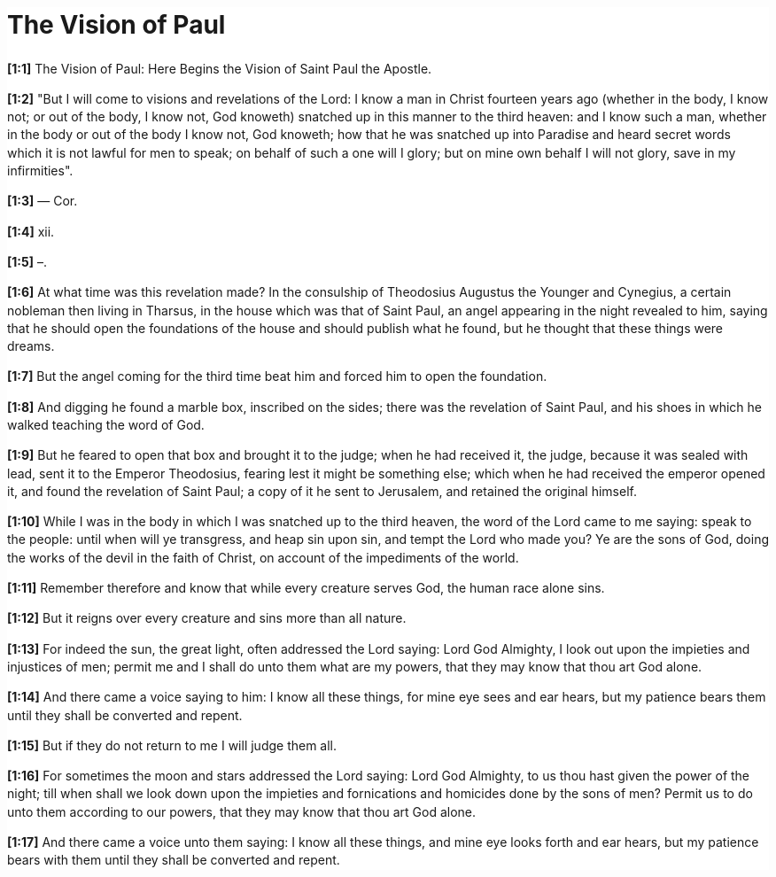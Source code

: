 # The Vision of Paul

**[1:1]** The Vision of Paul: Here Begins the Vision of Saint Paul the Apostle.

**[1:2]** "But I will come to visions and revelations of the Lord:  I know a man in Christ fourteen years ago (whether in the body, I know not; or out of the body, I know not, God knoweth) snatched up in this manner to the third heaven:  and I know such a man, whether in the body or out of the body I know not, God knoweth; how that he was snatched up into Paradise and heard secret words which it is not lawful for men to speak; on behalf of such a one will I glory; but on mine own behalf I will not glory, save in my infirmities".

**[1:3]** — Cor.

**[1:4]** xii.

**[1:5]** –.

**[1:6]** At what time was this revelation made?  In the consulship of Theodosius Augustus the Younger and Cynegius, a certain nobleman then living in Tharsus, in the house which was that of Saint Paul, an angel appearing in the night revealed to him, saying that he should open the foundations of the house and should publish what he found, but he thought that these things were dreams.

**[1:7]** But the angel coming for the third time beat him and forced him to open the foundation.

**[1:8]** And digging he found a marble box, inscribed on the sides; there was the revelation of Saint Paul, and his shoes in which he walked teaching the word of God.

**[1:9]** But he feared to open that box and brought it to the judge; when he had received it, the judge, because it was sealed with lead, sent it to the Emperor Theodosius, fearing lest it might be something else; which when he had received the emperor opened it, and found the revelation of Saint Paul; a copy of it he sent to Jerusalem, and retained the original himself.

**[1:10]** While I was in the body in which I was snatched up to the third heaven, the word of the Lord came to me saying:  speak to the people:  until when will ye transgress, and heap sin upon sin, and tempt the Lord who made you?  Ye are the sons of God, doing the works of the devil in the faith of Christ, on account of the impediments of the world.

**[1:11]** Remember therefore and know that while every creature serves God, the human race alone sins.

**[1:12]** But it reigns over every creature and sins more than all nature.

**[1:13]** For indeed the sun, the great light, often addressed the Lord saying:  Lord God Almighty, I look out upon the impieties and injustices of men; permit me and I shall do unto them what are my powers, that they may know that thou art God alone.

**[1:14]** And there came a voice saying to him:  I know all these things, for mine eye sees and ear hears, but my patience bears them until they shall be converted and repent.

**[1:15]** But if they do not return to me I will judge them all.

**[1:16]** For sometimes the moon and stars addressed the Lord saying:  Lord God Almighty, to us thou hast given the power of the night; till when shall we look down upon the impieties and fornications and homicides done by the sons of men?  Permit us to do unto them according to our powers, that they may know that thou art God alone.

**[1:17]** And there came a voice unto them saying:  I know all these things, and mine eye looks forth and ear hears, but my patience bears with them until they shall be converted and repent.
